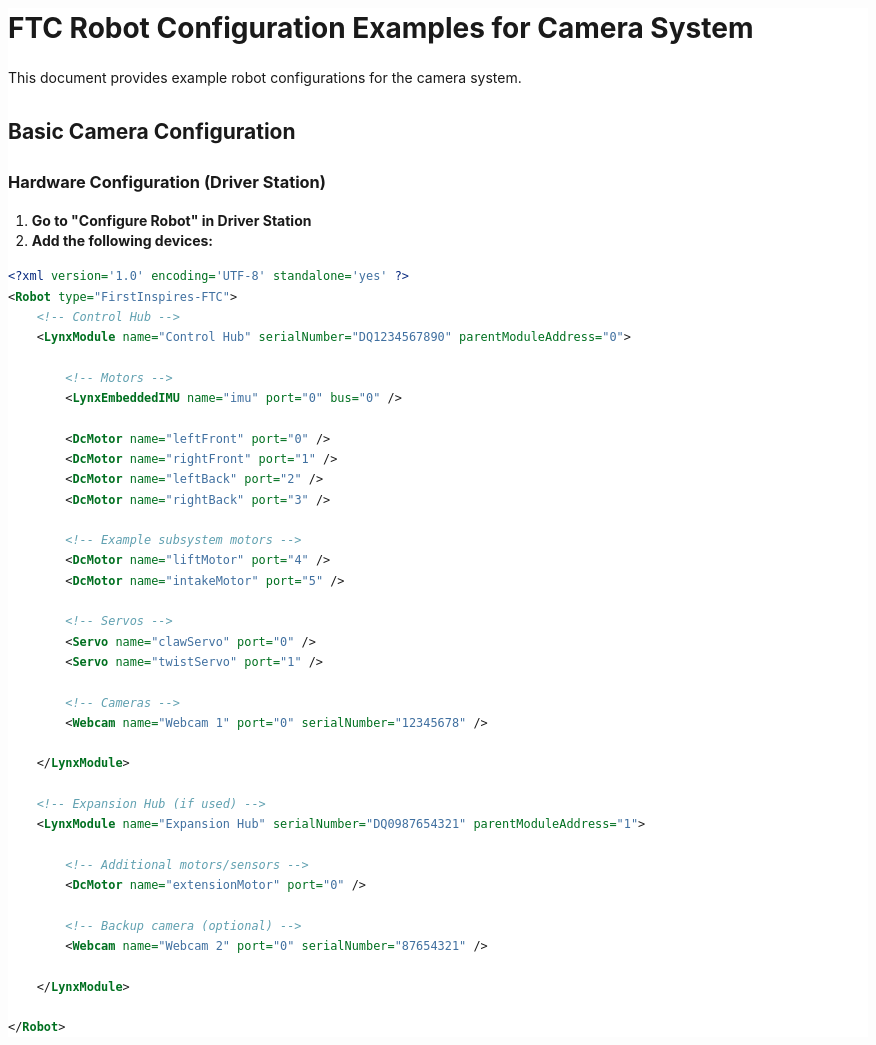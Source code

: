 # FTC Robot Configuration Examples for Camera System

This document provides example robot configurations for the camera system.

## Basic Camera Configuration

### Hardware Configuration (Driver Station)

1. **Go to "Configure Robot" in Driver Station**
2. **Add the following devices:**

```xml
<?xml version='1.0' encoding='UTF-8' standalone='yes' ?>
<Robot type="FirstInspires-FTC">
    <!-- Control Hub -->
    <LynxModule name="Control Hub" serialNumber="DQ1234567890" parentModuleAddress="0">
        
        <!-- Motors -->
        <LynxEmbeddedIMU name="imu" port="0" bus="0" />
        
        <DcMotor name="leftFront" port="0" />
        <DcMotor name="rightFront" port="1" />
        <DcMotor name="leftBack" port="2" />
        <DcMotor name="rightBack" port="3" />
        
        <!-- Example subsystem motors -->
        <DcMotor name="liftMotor" port="4" />
        <DcMotor name="intakeMotor" port="5" />
        
        <!-- Servos -->
        <Servo name="clawServo" port="0" />
        <Servo name="twistServo" port="1" />
        
        <!-- Cameras -->
        <Webcam name="Webcam 1" port="0" serialNumber="12345678" />
        
    </LynxModule>
    
    <!-- Expansion Hub (if used) -->
    <LynxModule name="Expansion Hub" serialNumber="DQ0987654321" parentModuleAddress="1">
        
        <!-- Additional motors/sensors -->
        <DcMotor name="extensionMotor" port="0" />
        
        <!-- Backup camera (optional) -->
        <Webcam name="Webcam 2" port="0" serialNumber="87654321" />
        
    </LynxModule>
    
</Robot>
```
